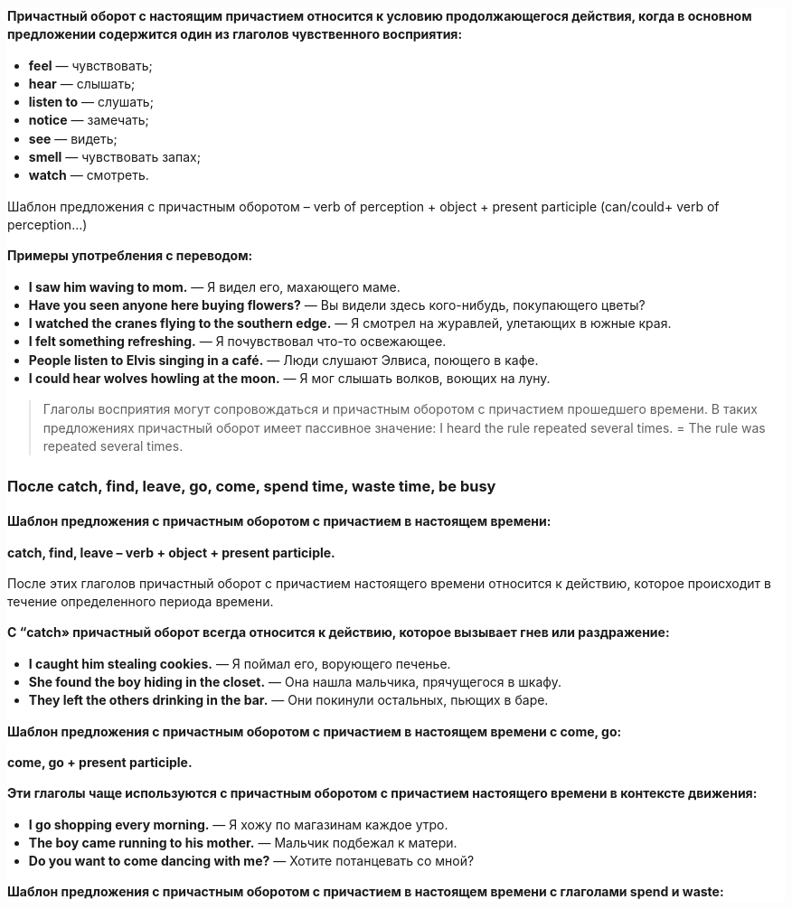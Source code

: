 **Причастный оборот с настоящим причастием относится к условию продолжающегося действия, когда в основном предложении содержится один из глаголов чувственного восприятия:**

- **feel** — чувствовать;
- **hear** — слышать;
- **listen to** — слушать;
- **notice** — замечать;
- **see** — видеть;
- **smell** — чувствовать запах;
- **watch** — смотреть.

Шаблон предложения с причастным оборотом – verb of perception + object + present participle (can/could+ verb of perception…)

**Примеры употребления с переводом:**

- **I saw him waving to mom.** — Я видел его, махающего маме.
- **Have you seen anyone here buying flowers?** — Вы видели здесь кого-нибудь, покупающего цветы?
- **I watched the cranes flying to the southern edge.** — Я смотрел на журавлей, улетающих в южные края.
- **I felt something refreshing.** — Я почувствовал что-то освежающее.
- **People listen to Elvis singing in a café.** — Люди слушают Элвиса, поющего в кафе.
- **I could hear wolves howling at the moon.** — Я мог слышать волков, воющих на луну.

> Глаголы восприятия могут сопровождаться и причастным оборотом с причастием прошедшего времени. В таких предложениях причастный оборот имеет пассивное значение: I heard the rule repeated several times. = The rule was repeated several times.

### После catch, find, leave, go, come, spend time, waste time, be busy

**Шаблон предложения с причастным оборотом с причастием в настоящем времени:**

**catch, find, leave – verb + object + present participle.**

После этих глаголов причастный оборот с причастием настоящего времени относится к действию, которое происходит в течение определенного периода времени.

**С “catch» причастный оборот всегда относится к действию, которое вызывает гнев или раздражение:**

- **I caught him stealing cookies.** — Я поймал его, ворующего печенье.
- **She found the boy hiding in the closet.** — Она нашла мальчика, прячущегося в шкафу.
- **They left the others drinking in the bar.** — Они покинули остальных, пьющих в баре.

**Шаблон предложения с причастным оборотом с причастием в настоящем времени с come, go:**

**come, go + present participle.**

**Эти глаголы чаще используются с причастным оборотом с причастием настоящего времени в контексте движения:**

- **I go shopping every morning.** — Я хожу по магазинам каждое утро.
- **The boy came running to his mother.** — Мальчик подбежал к матери.
- **Do you want to come dancing with me?** — Хотите потанцевать со мной?

**Шаблон предложения с причастным оборотом с причастием в настоящем времени с глаголами spend и waste:**
